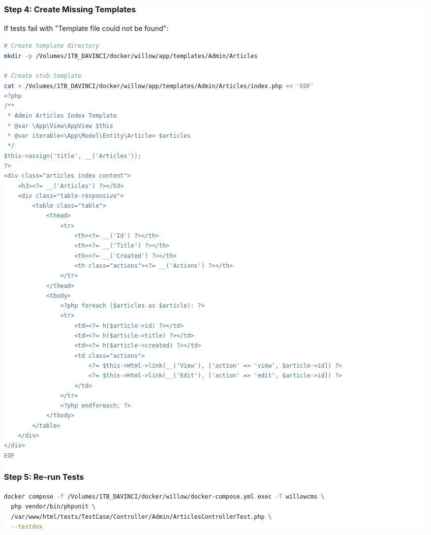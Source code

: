 ### Step 4: Create Missing Templates

If tests fail with "Template file could not be found":

```bash
# Create template directory
mkdir -p /Volumes/1TB_DAVINCI/docker/willow/app/templates/Admin/Articles

# Create stub template
cat > /Volumes/1TB_DAVINCI/docker/willow/app/templates/Admin/Articles/index.php << 'EOF'
<?php
/**
 * Admin Articles Index Template
 * @var \App\View\AppView $this
 * @var iterable<\App\Model\Entity\Article> $articles
 */
$this->assign('title', __('Articles'));
?>
<div class="articles index content">
    <h3><?= __('Articles') ?></h3>
    <div class="table-responsive">
        <table class="table">
            <thead>
                <tr>
                    <th><?= __('Id') ?></th>
                    <th><?= __('Title') ?></th>
                    <th><?= __('Created') ?></th>
                    <th class="actions"><?= __('Actions') ?></th>
                </tr>
            </thead>
            <tbody>
                <?php foreach ($articles as $article): ?>
                <tr>
                    <td><?= h($article->id) ?></td>
                    <td><?= h($article->title) ?></td>
                    <td><?= h($article->created) ?></td>
                    <td class="actions">
                        <?= $this->Html->link(__('View'), ['action' => 'view', $article->id]) ?>
                        <?= $this->Html->link(__('Edit'), ['action' => 'edit', $article->id]) ?>
                    </td>
                </tr>
                <?php endforeach; ?>
            </tbody>
        </table>
    </div>
</div>
EOF
```

### Step 5: Re-run Tests

```bash
docker compose -f /Volumes/1TB_DAVINCI/docker/willow/docker-compose.yml exec -T willowcms \
  php vendor/bin/phpunit \
  /var/www/html/tests/TestCase/Controller/Admin/ArticlesControllerTest.php \
  --testdox
```
